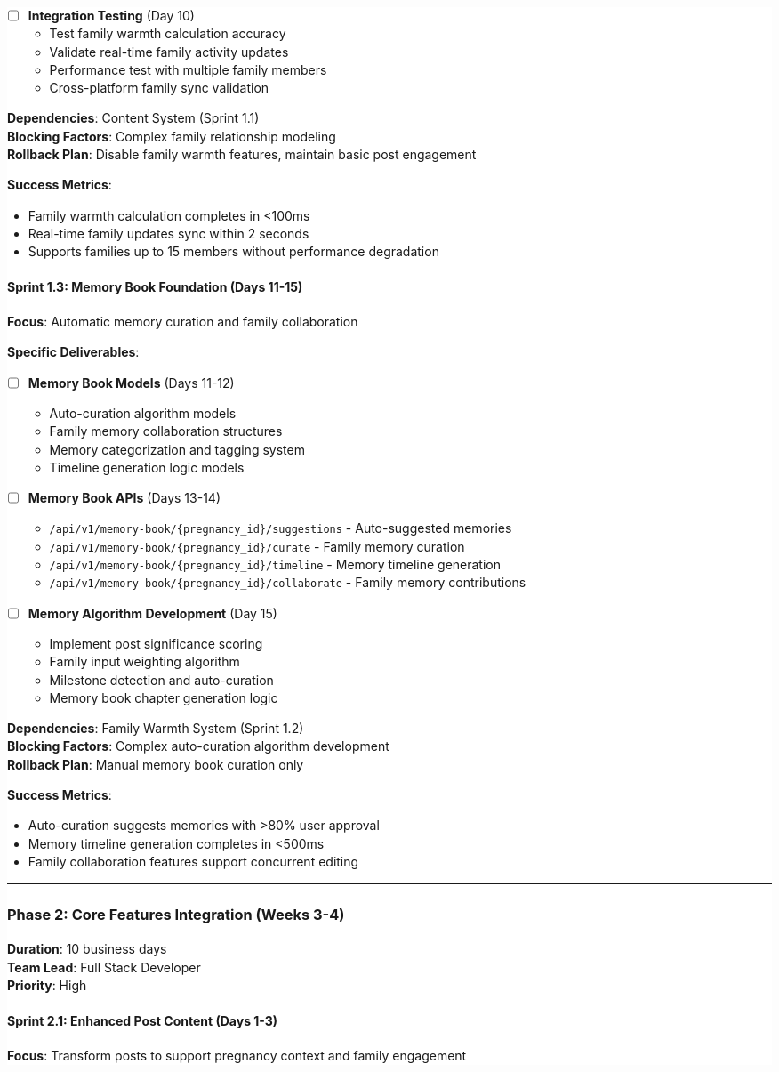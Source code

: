 - [ ] **Integration Testing** (Day 10)
  - Test family warmth calculation accuracy
  - Validate real-time family activity updates
  - Performance test with multiple family members
  - Cross-platform family sync validation

**Dependencies**: Content System (Sprint 1.1)  
**Blocking Factors**: Complex family relationship modeling  
**Rollback Plan**: Disable family warmth features, maintain basic post engagement

**Success Metrics**:
- Family warmth calculation completes in <100ms
- Real-time family updates sync within 2 seconds
- Supports families up to 15 members without performance degradation

#### Sprint 1.3: Memory Book Foundation (Days 11-15)
**Focus**: Automatic memory curation and family collaboration

**Specific Deliverables**:
- [ ] **Memory Book Models** (Days 11-12)
  - Auto-curation algorithm models
  - Family memory collaboration structures
  - Memory categorization and tagging system
  - Timeline generation logic models

- [ ] **Memory Book APIs** (Days 13-14)
  - `/api/v1/memory-book/{pregnancy_id}/suggestions` - Auto-suggested memories
  - `/api/v1/memory-book/{pregnancy_id}/curate` - Family memory curation
  - `/api/v1/memory-book/{pregnancy_id}/timeline` - Memory timeline generation
  - `/api/v1/memory-book/{pregnancy_id}/collaborate` - Family memory contributions

- [ ] **Memory Algorithm Development** (Day 15)
  - Implement post significance scoring
  - Family input weighting algorithm
  - Milestone detection and auto-curation
  - Memory book chapter generation logic

**Dependencies**: Family Warmth System (Sprint 1.2)  
**Blocking Factors**: Complex auto-curation algorithm development  
**Rollback Plan**: Manual memory book curation only

**Success Metrics**:
- Auto-curation suggests memories with >80% user approval
- Memory timeline generation completes in <500ms
- Family collaboration features support concurrent editing

---

### Phase 2: Core Features Integration (Weeks 3-4)
**Duration**: 10 business days  
**Team Lead**: Full Stack Developer  
**Priority**: High

#### Sprint 2.1: Enhanced Post Content (Days 1-3)
**Focus**: Transform posts to support pregnancy context and family engagement
